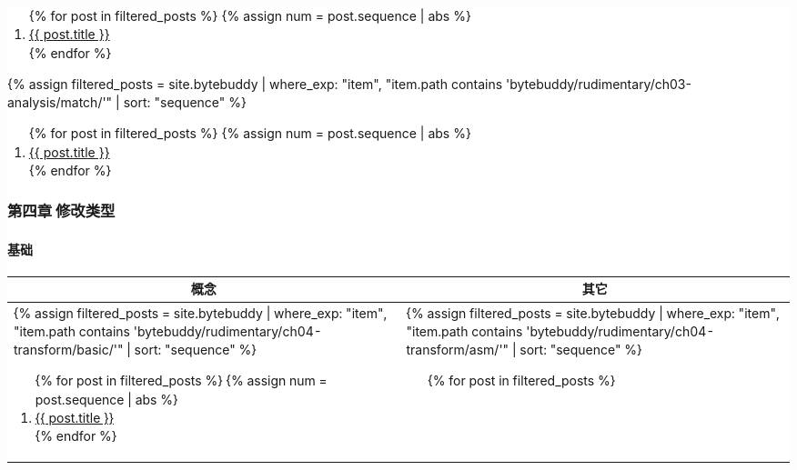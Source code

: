 <ol>
    {% for post in filtered_posts %}
    {% assign num = post.sequence | abs %}
    <li>
        <a href="{{ post.url }}">{{ post.title }}</a>
    </li>
    {% endfor %}
</ol>
        </td>
        <td>
{%
assign filtered_posts = site.bytebuddy |
where_exp: "item", "item.path contains 'bytebuddy/rudimentary/ch03-analysis/match/'" |
sort: "sequence"
%}
<ol>
    {% for post in filtered_posts %}
    {% assign num = post.sequence | abs %}
    <li>
        <a href="{{ post.url }}">{{ post.title }}</a>
    </li>
    {% endfor %}
</ol>
        </td>
    </tr>
    </tbody>
</table>

### 第四章 修改类型

#### 基础

<table>
    <thead>
    <tr>
        <th style="text-align: center;">概念</th>
        <th style="text-align: center;">其它</th>
    </tr>
    </thead>
    <tbody>
    <tr>
        <td>
{%
assign filtered_posts = site.bytebuddy |
where_exp: "item", "item.path contains 'bytebuddy/rudimentary/ch04-transform/basic/'" |
sort: "sequence"
%}
<ol>
    {% for post in filtered_posts %}
    {% assign num = post.sequence | abs %}
    <li>
        <a href="{{ post.url }}">{{ post.title }}</a>
    </li>
    {% endfor %}
</ol>
        </td>
        <td>
{%
assign filtered_posts = site.bytebuddy |
where_exp: "item", "item.path contains 'bytebuddy/rudimentary/ch04-transform/asm/'" |
sort: "sequence"
%}
<ol>
    {% for post in filtered_posts %}